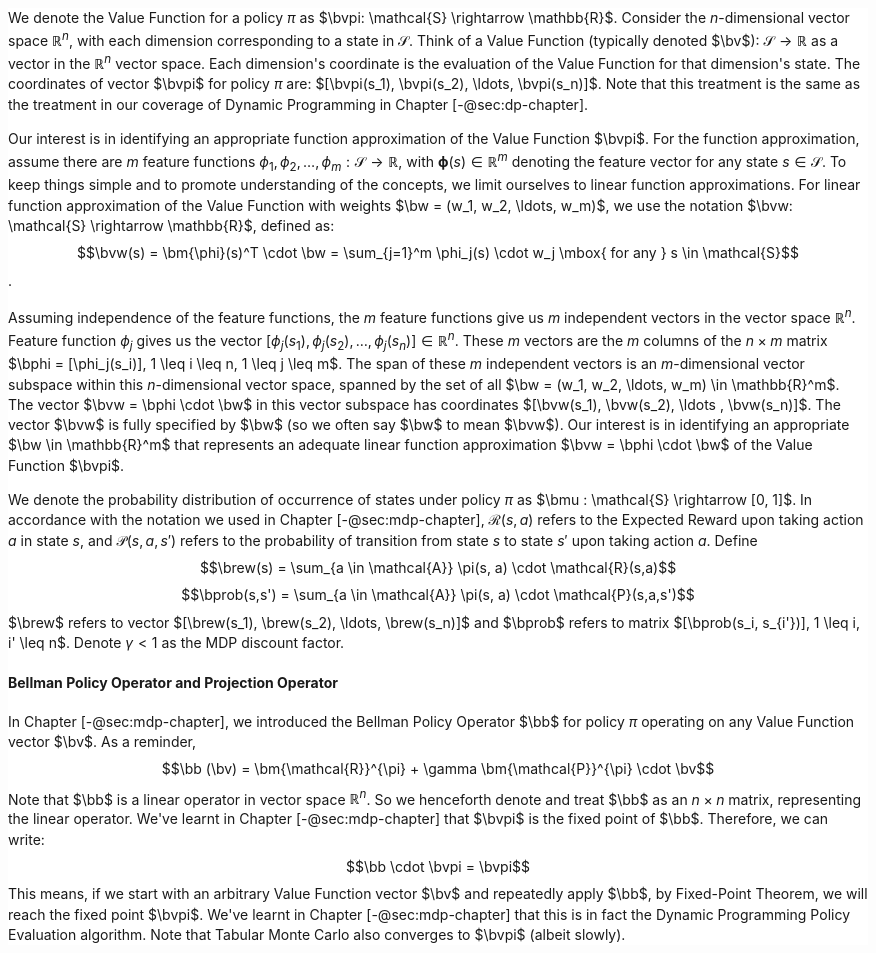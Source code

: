 We denote the Value Function for a policy $\pi$ as $\bvpi: \mathcal{S} \rightarrow \mathbb{R}$. Consider the $n$-dimensional vector space $\mathbb{R}^n$, with each dimension corresponding to a state in $\mathcal{S}$.  Think of a Value Function (typically denoted $\bv$): $\mathcal{S} \rightarrow \mathbb{R}$ as a vector in the $\mathbb{R}^n$ vector space. Each dimension's coordinate is the evaluation of the Value Function for that dimension's state. The coordinates of vector $\bvpi$ for policy $\pi$ are: $[\bvpi(s_1), \bvpi(s_2), \ldots, \bvpi(s_n)]$. Note that this treatment is the same as the treatment in our coverage of Dynamic Programming in Chapter [-@sec:dp-chapter].

Our interest is in identifying an appropriate function approximation of the Value Function $\bvpi$. For the function approximation, assume there are $m$ feature functions $\phi_1, \phi_2, \ldots, \phi_m : \mathcal{S} \rightarrow \mathbb{R}$, with $\bm{\phi}(s) \in \mathbb{R}^m$ denoting the feature vector for any state $s \in \mathcal{S}$. To keep things simple and to promote understanding of the concepts, we limit ourselves to linear function approximations. For linear function approximation of the Value Function with weights $\bw = (w_1, w_2, \ldots, w_m)$,  we use the notation $\bvw: \mathcal{S} \rightarrow \mathbb{R}$, defined as:
$$\bvw(s) = \bm{\phi}(s)^T \cdot \bw = \sum_{j=1}^m \phi_j(s) \cdot w_j \mbox{ for any } s \in \mathcal{S}$$. 

Assuming independence of the feature functions, the $m$ feature functions give us $m$ independent vectors in the vector space $\mathbb{R}^n$. Feature function $\phi_j$ gives us the vector $[\phi_j(s_1), \phi_j(s_2), \ldots, \phi_j(s_n)] \in \mathbb{R}^n$. These $m$ vectors are the $m$ columns of the $n \times m$ matrix $\bphi = [\phi_j(s_i)], 1 \leq i \leq n, 1 \leq j \leq m$. The span of these $m$ independent vectors is an $m$-dimensional vector subspace within this $n$-dimensional vector space, spanned by the set of all $\bw = (w_1, w_2, \ldots, w_m) \in \mathbb{R}^m$. The vector $\bvw = \bphi \cdot \bw$ in this vector subspace has coordinates $[\bvw(s_1), \bvw(s_2), \ldots , \bvw(s_n)]$. The vector $\bvw$ is fully specified by $\bw$ (so we often say $\bw$ to mean $\bvw$). Our interest is in identifying an appropriate $\bw \in \mathbb{R}^m$ that represents an adequate linear function approximation $\bvw = \bphi \cdot \bw$ of the Value Function $\bvpi$.

We denote the probability distribution of occurrence of states under policy $\pi$ as $\bmu : \mathcal{S} \rightarrow [0, 1]$.
In accordance with the notation we used in Chapter [-@sec:mdp-chapter], $\mathcal{R}(s,a)$ refers to the Expected Reward upon taking action $a$ in state $s$, and $\mathcal{P}(s,a,s')$ refers to the probability of transition from state $s$ to state $s'$ upon taking action $a$. Define
$$\brew(s) = \sum_{a \in \mathcal{A}} \pi(s, a) \cdot \mathcal{R}(s,a)$$
$$\bprob(s,s') = \sum_{a \in \mathcal{A}} \pi(s, a) \cdot \mathcal{P}(s,a,s')$$
$\brew$ refers to vector $[\brew(s_1), \brew(s_2), \ldots, \brew(s_n)]$ and $\bprob$ refers to matrix $[\bprob(s_i, s_{i'})], 1 \leq i, i' \leq n$. Denote $\gamma < 1$ as the MDP discount factor.

#### Bellman Policy Operator and Projection Operator

In Chapter [-@sec:mdp-chapter], we introduced the Bellman Policy Operator $\bb$ for policy $\pi$ operating on any Value Function vector $\bv$. As a reminder,
$$\bb (\bv) = \bm{\mathcal{R}}^{\pi} + \gamma \bm{\mathcal{P}}^{\pi} \cdot \bv$$
Note that $\bb$ is a linear operator in vector space $\mathbb{R}^n$. So we henceforth denote and treat $\bb$ as an $n \times n$ matrix, representing the linear operator. We've learnt in Chapter [-@sec:mdp-chapter] that $\bvpi$ is the fixed point of $\bb$. Therefore, we can write:
$$\bb \cdot \bvpi = \bvpi$$
This means, if we start with an arbitrary Value Function vector $\bv$ and repeatedly apply $\bb$, by Fixed-Point Theorem, we will reach the fixed point $\bvpi$. We've learnt in Chapter [-@sec:mdp-chapter] that this is in fact the Dynamic Programming Policy Evaluation algorithm. Note that Tabular Monte Carlo also converges to $\bvpi$ (albeit slowly).

